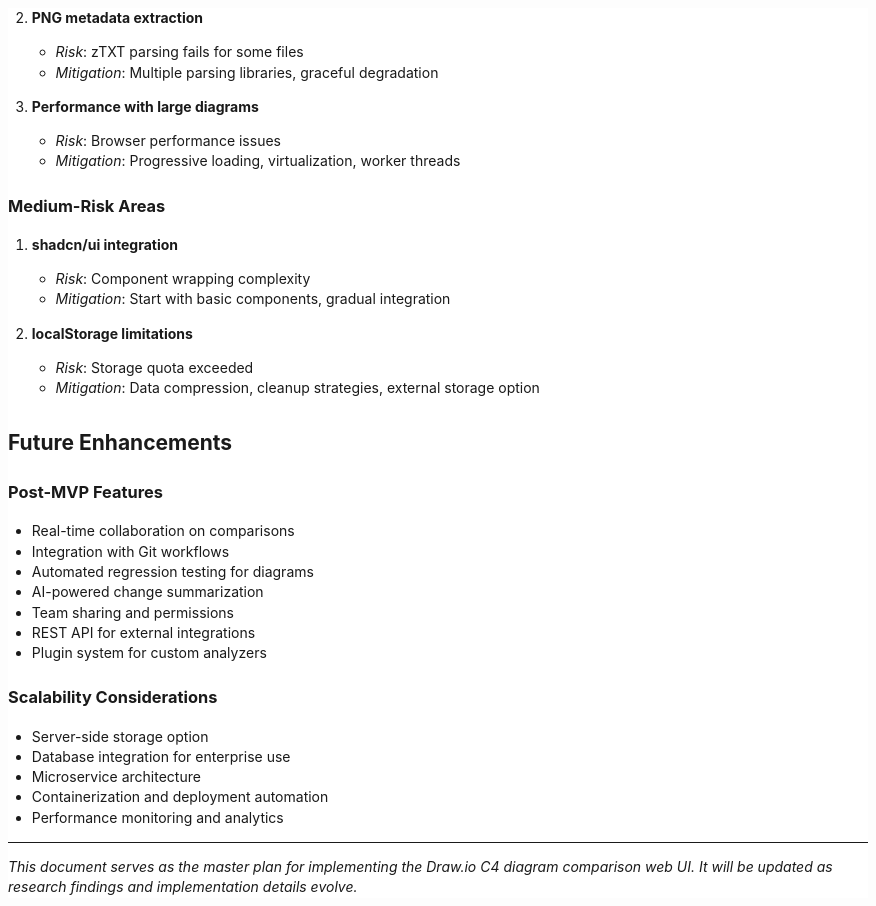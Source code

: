2. **PNG metadata extraction**
   - *Risk*: zTXT parsing fails for some files
   - *Mitigation*: Multiple parsing libraries, graceful degradation

3. **Performance with large diagrams**
   - *Risk*: Browser performance issues
   - *Mitigation*: Progressive loading, virtualization, worker threads

### Medium-Risk Areas
1. **shadcn/ui integration**
   - *Risk*: Component wrapping complexity
   - *Mitigation*: Start with basic components, gradual integration

2. **localStorage limitations**
   - *Risk*: Storage quota exceeded
   - *Mitigation*: Data compression, cleanup strategies, external storage option

## Future Enhancements

### Post-MVP Features
- Real-time collaboration on comparisons
- Integration with Git workflows
- Automated regression testing for diagrams
- AI-powered change summarization
- Team sharing and permissions
- REST API for external integrations
- Plugin system for custom analyzers

### Scalability Considerations
- Server-side storage option
- Database integration for enterprise use
- Microservice architecture
- Containerization and deployment automation
- Performance monitoring and analytics

---

*This document serves as the master plan for implementing the Draw.io C4 diagram comparison web UI. It will be updated as research findings and implementation details evolve.*